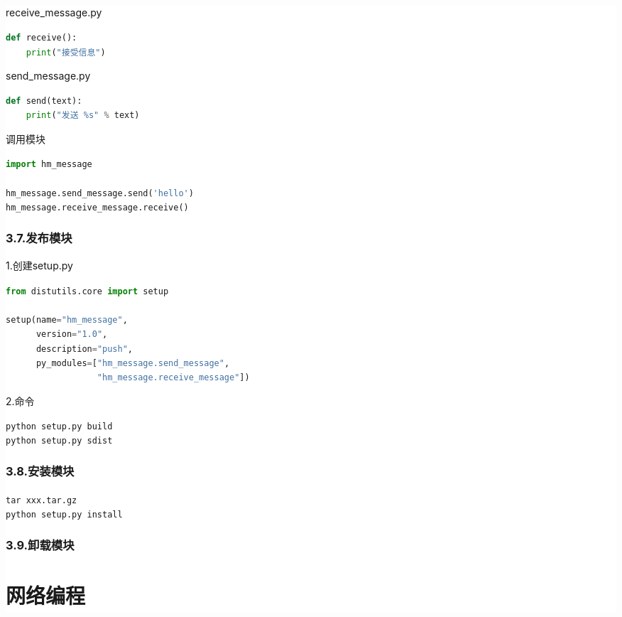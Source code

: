receive_message.py

```python
def receive():
    print("接受信息")
```

send_message.py

```python
def send(text):
    print("发送 %s" % text)
```

调用模块

```python
import hm_message

hm_message.send_message.send('hello')
hm_message.receive_message.receive()
```

### 3.7.发布模块

1.创建setup.py

```python
from distutils.core import setup

setup(name="hm_message",
      version="1.0",
      description="push",
      py_modules=["hm_message.send_message",
                  "hm_message.receive_message"])
```

2.命令

```python
python setup.py build
python setup.py sdist
```

### 3.8.安装模块

```python
tar xxx.tar.gz
python setup.py install
```

### 3.9.卸载模块



# 网络编程

